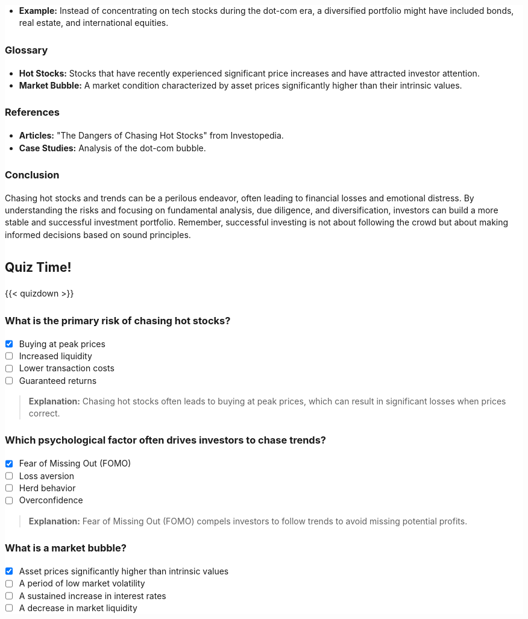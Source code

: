 - **Example:** Instead of concentrating on tech stocks during the dot-com era, a diversified portfolio might have included bonds, real estate, and international equities.

### Glossary

- **Hot Stocks:** Stocks that have recently experienced significant price increases and have attracted investor attention.
- **Market Bubble:** A market condition characterized by asset prices significantly higher than their intrinsic values.

### References

- **Articles:** "The Dangers of Chasing Hot Stocks" from Investopedia.
- **Case Studies:** Analysis of the dot-com bubble.

### Conclusion

Chasing hot stocks and trends can be a perilous endeavor, often leading to financial losses and emotional distress. By understanding the risks and focusing on fundamental analysis, due diligence, and diversification, investors can build a more stable and successful investment portfolio. Remember, successful investing is not about following the crowd but about making informed decisions based on sound principles.

## Quiz Time!

{{< quizdown >}}

### What is the primary risk of chasing hot stocks?

- [x] Buying at peak prices
- [ ] Increased liquidity
- [ ] Lower transaction costs
- [ ] Guaranteed returns

> **Explanation:** Chasing hot stocks often leads to buying at peak prices, which can result in significant losses when prices correct.

### Which psychological factor often drives investors to chase trends?

- [x] Fear of Missing Out (FOMO)
- [ ] Loss aversion
- [ ] Herd behavior
- [ ] Overconfidence

> **Explanation:** Fear of Missing Out (FOMO) compels investors to follow trends to avoid missing potential profits.

### What is a market bubble?

- [x] Asset prices significantly higher than intrinsic values
- [ ] A period of low market volatility
- [ ] A sustained increase in interest rates
- [ ] A decrease in market liquidity
